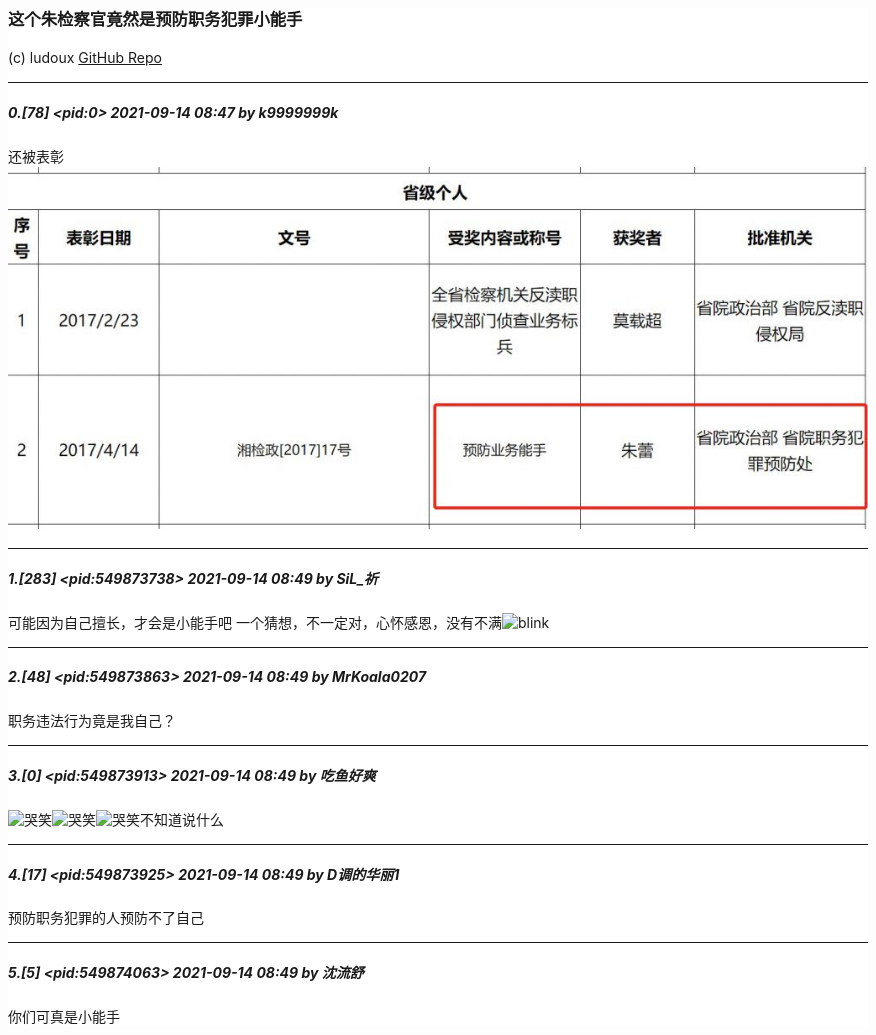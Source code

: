 ### 这个朱检察官竟然是预防职务犯罪小能手

(c) ludoux [GitHub Repo](https://github.com/ludoux/ngapost2md)

----
##### <span id="pid0">0.[78] \<pid:0\> 2021-09-14 08:47 by k9999999k</span>
还被表彰  ![img](./28ac56bz.png)

----
##### <span id="pid549873738">1.[283] \<pid:549873738\> 2021-09-14 08:49 by SiL_祈</span>
可能因为自己擅长，才会是小能手吧
一个猜想，不一定对，心怀感恩，没有不满![blink](https://img4.nga.178.com/ngabbs/post/smile/ac0.png)

----
##### <span id="pid549873863">2.[48] \<pid:549873863\> 2021-09-14 08:49 by MrKoala0207</span>
职务违法行为竟是我自己？

----
##### <span id="pid549873913">3.[0] \<pid:549873913\> 2021-09-14 08:49 by 吃鱼好爽</span>
![哭笑](https://img4.nga.178.com/ngabbs/post/smile/ac15.png)![哭笑](https://img4.nga.178.com/ngabbs/post/smile/ac15.png)![哭笑](https://img4.nga.178.com/ngabbs/post/smile/ac15.png)不知道说什么

----
##### <span id="pid549873925">4.[17] \<pid:549873925\> 2021-09-14 08:49 by D调的华丽1</span>
预防职务犯罪的人预防不了自己

----
##### <span id="pid549874063">5.[5] \<pid:549874063\> 2021-09-14 08:49 by 沈流舒</span>
你们可真是小能手
